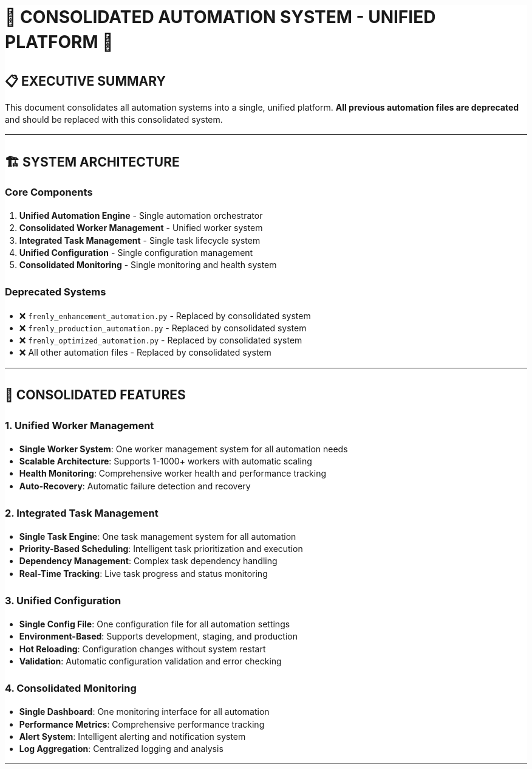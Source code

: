 # 🚀 **CONSOLIDATED AUTOMATION SYSTEM - UNIFIED PLATFORM** 🚀

## 📋 **EXECUTIVE SUMMARY**

This document consolidates all automation systems into a single, unified platform. **All previous automation files are deprecated** and should be replaced with this consolidated system.

---

## 🏗️ **SYSTEM ARCHITECTURE**

### **Core Components**
1. **Unified Automation Engine** - Single automation orchestrator
2. **Consolidated Worker Management** - Unified worker system
3. **Integrated Task Management** - Single task lifecycle system
4. **Unified Configuration** - Single configuration management
5. **Consolidated Monitoring** - Single monitoring and health system

### **Deprecated Systems**
- ❌ `frenly_enhancement_automation.py` - Replaced by consolidated system
- ❌ `frenly_production_automation.py` - Replaced by consolidated system
- ❌ `frenly_optimized_automation.py` - Replaced by consolidated system
- ❌ All other automation files - Replaced by consolidated system

---

## 🎯 **CONSOLIDATED FEATURES**

### **1. Unified Worker Management**
- **Single Worker System**: One worker management system for all automation needs
- **Scalable Architecture**: Supports 1-1000+ workers with automatic scaling
- **Health Monitoring**: Comprehensive worker health and performance tracking
- **Auto-Recovery**: Automatic failure detection and recovery

### **2. Integrated Task Management**
- **Single Task Engine**: One task management system for all automation
- **Priority-Based Scheduling**: Intelligent task prioritization and execution
- **Dependency Management**: Complex task dependency handling
- **Real-Time Tracking**: Live task progress and status monitoring

### **3. Unified Configuration**
- **Single Config File**: One configuration file for all automation settings
- **Environment-Based**: Supports development, staging, and production
- **Hot Reloading**: Configuration changes without system restart
- **Validation**: Automatic configuration validation and error checking

### **4. Consolidated Monitoring**
- **Single Dashboard**: One monitoring interface for all automation
- **Performance Metrics**: Comprehensive performance tracking
- **Alert System**: Intelligent alerting and notification system
- **Log Aggregation**: Centralized logging and analysis

---